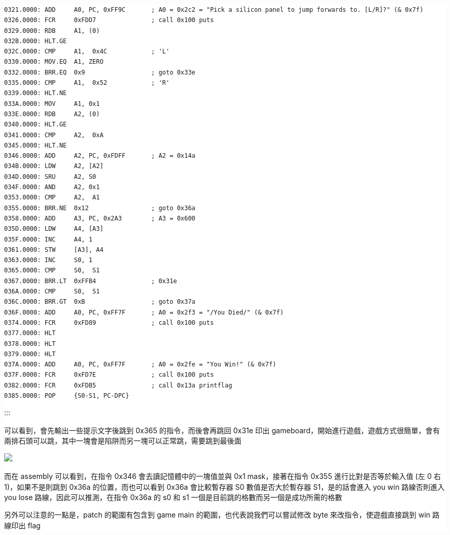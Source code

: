 ```
0321.0000: ADD     A0, PC, 0xFF9C       ; A0 = 0x2c2 = "Pick a silicon panel to jump forwards to. [L/R]?" (& 0x7f)
0326.0000: FCR     0xFDD7               ; call 0x100 puts
0329.0000: RDB     A1, (0)
032B.0000: HLT.GE
032C.0000: CMP     A1,  0x4C            ; 'L'
0330.0000: MOV.EQ  A1, ZERO
0332.0000: BRR.EQ  0x9                  ; goto 0x33e
0335.0000: CMP     A1,  0x52            ; 'R'
0339.0000: HLT.NE
033A.0000: MOV     A1, 0x1
033E.0000: RDB     A2, (0)
0340.0000: HLT.GE
0341.0000: CMP     A2,  0xA
0345.0000: HLT.NE
0346.0000: ADD     A2, PC, 0xFDFF       ; A2 = 0x14a
034B.0000: LDW     A2, [A2]
034D.0000: SRU     A2, S0
034F.0000: AND     A2, 0x1
0353.0000: CMP     A2,  A1
0355.0000: BRR.NE  0x12                 ; goto 0x36a
0358.0000: ADD     A3, PC, 0x2A3        ; A3 = 0x600
035D.0000: LDW     A4, [A3]
035F.0000: INC     A4, 1
0361.0000: STW     [A3], A4
0363.0000: INC     S0, 1
0365.0000: CMP     S0,  S1
0367.0000: BRR.LT  0xFFB4               ; 0x31e
036A.0000: CMP     S0,  S1
036C.0000: BRR.GT  0xB                  ; goto 0x37a
036F.0000: ADD     A0, PC, 0xFF7F       ; A0 = 0x2f3 = "/You Died/" (& 0x7f)
0374.0000: FCR     0xFD89               ; call 0x100 puts
0377.0000: HLT
0378.0000: HLT
0379.0000: HLT
037A.0000: ADD     A0, PC, 0xFF7F       ; A0 = 0x2fe = "You Win!" (& 0x7f)
037F.0000: FCR     0xFD7E               ; call 0x100 puts
0382.0000: FCR     0xFDB5               ; call 0x13a printflag
0385.0000: POP     {S0-S1, PC-DPC}
```
:::

可以看到，會先輸出一些提示文字後跳到 0x365 的指令，而後會再跳回 0x31e 印出 gameboard，開始進行遊戲，遊戲方式很簡單，會有兩排石頭可以跳，其中一塊會是陷阱而另一塊可以正常跳，需要跳到最後面

![](https://i.imgur.com/jvEDkEJ.png)

而在 assembly 可以看到，在指令 0x346 會去讀記憶體中的一塊值並與 0x1 mask，接著在指令 0x355 進行比對是否等於輸入值 (左 0 右 1)，如果不是則跳到 0x36a 的位置，而也可以看到 0x36a 會比較暫存器 S0 數值是否大於暫存器 S1，是的話會進入 you win 路線否則進入 you lose 路線，因此可以推測，在指令 0x36a 的 s0 和 s1 一個是目前跳的格數而另一個是成功所需的格數

另外可以注意的一點是，patch 的範圍有包含到 game main 的範圍，也代表說我們可以嘗試修改 byte 來改指令，使遊戲直接跳到 win 路線印出 flag

